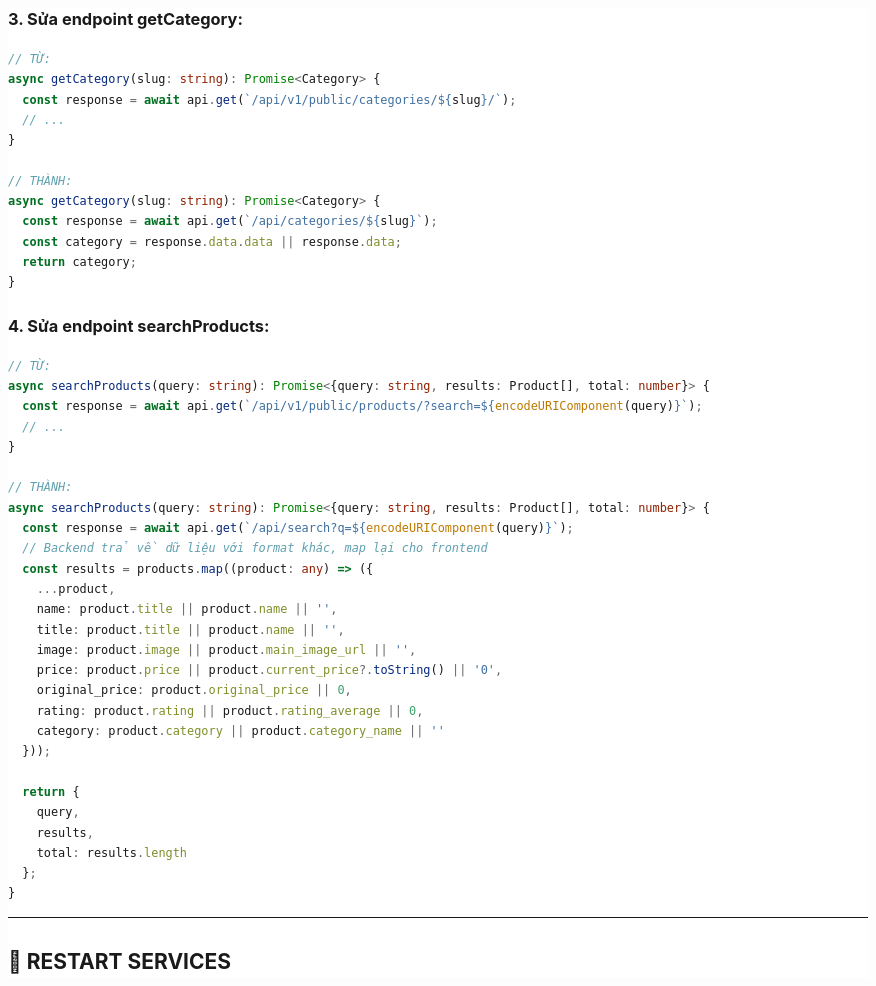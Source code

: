 ### **3. Sửa endpoint getCategory:**
```typescript
// TỪ:
async getCategory(slug: string): Promise<Category> {
  const response = await api.get(`/api/v1/public/categories/${slug}/`);
  // ...
}

// THÀNH:
async getCategory(slug: string): Promise<Category> {
  const response = await api.get(`/api/categories/${slug}`);
  const category = response.data.data || response.data;
  return category;
}
```

### **4. Sửa endpoint searchProducts:**
```typescript
// TỪ:
async searchProducts(query: string): Promise<{query: string, results: Product[], total: number}> {
  const response = await api.get(`/api/v1/public/products/?search=${encodeURIComponent(query)}`);
  // ...
}

// THÀNH:
async searchProducts(query: string): Promise<{query: string, results: Product[], total: number}> {
  const response = await api.get(`/api/search?q=${encodeURIComponent(query)}`);
  // Backend trả về dữ liệu với format khác, map lại cho frontend
  const results = products.map((product: any) => ({
    ...product,
    name: product.title || product.name || '',
    title: product.title || product.name || '',
    image: product.image || product.main_image_url || '',
    price: product.price || product.current_price?.toString() || '0',
    original_price: product.original_price || 0,
    rating: product.rating || product.rating_average || 0,
    category: product.category || product.category_name || ''
  }));
  
  return {
    query,
    results,
    total: results.length
  };
}
```

---

## 🔄 **RESTART SERVICES**

